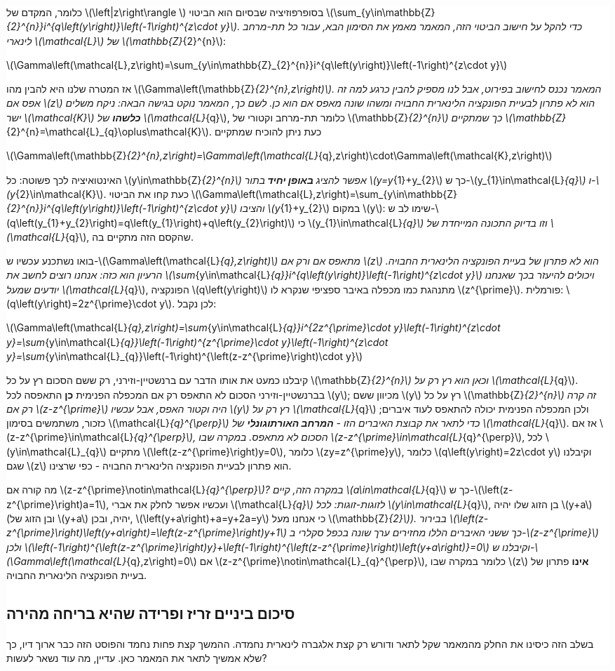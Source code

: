 כלומר, המקדם של \\(\left|z\right\rangle \\) בסופרפוזיציה שבסיום הוא הביטוי \\(\sum_{y\in\mathbb{Z}_{2}^{n}}i^{q\left(y\right)}\left(-1\right)^{z\cdot y}\\). כדי להקל על חישוב הביטוי הזה, המאמר מאמץ את הסימון הבא, עבור כל תת-מרחב לינארי \\(\mathcal{L}\\) של \\(\mathbb{Z}_{2}^{n}\\):

\\(\Gamma\left(\mathcal{L},z\right)=\sum_{y\in\mathbb{Z}_{2}^{n}}i^{q\left(y\right)}\left(-1\right)^{z\cdot y}\\)

אז המטרה שלנו היא להבין מהו \\(\Gamma\left(\mathbb{Z}_{2}^{n},z\right)\\). המאמר נכנס לחישוב בפירוט, אבל לנו מספיק להבין כרגע למה זה אפס אם \\(z\\) הוא לא פתרון לבעיית הפונקציה הלינארית החבויה ומשהו שונה מאפס אם הוא כן. לשם כך, המאמר נוקט בגישה הבאה: ניקח משלים ישר \\(\mathcal{K}\\) <strong>כלשהו</strong> של \\(\mathcal{L}_{q}\\), כלומר תת-מרחב וקטורי של \\(\mathbb{Z}_{2}^{n}\\) כך שמתקיים \\(\mathbb{Z}_{2}^{n}=\mathcal{L}_{q}\oplus\mathcal{K}\\). כעת ניתן להוכיח שמתקיים

\\(\Gamma\left(\mathbb{Z}_{2}^{n},z\right)=\Gamma\left(\mathcal{L}_{q},z\right)\cdot\Gamma\left(\mathcal{K},z\right)\\)

האינטואיציה לכך פשוטה: כל \\(y\in\mathbb{Z}_{2}^{n}\\) אפשר להציג <strong>באופן יחיד </strong>בתור \\(y=y_{1}+y_{2}\\) כך ש-\\(y_{1}\in\mathcal{L}_{q}\\) ו-\\(y_{2}\in\mathcal{K}\\). כעת קחו את הביטוי \\(\Gamma\left(\mathcal{L},z\right)=\sum_{y\in\mathbb{Z}_{2}^{n}}i^{q\left(y\right)}\left(-1\right)^{z\cdot y}\\) והציבו \\(y_{1}+y_{2}\\) במקום \\(y\\): שימו לב ש-\\(q\left(y_{1}+y_{2}\right)=q\left(y_{1}\right)+q\left(y_{2}\right)\\) כי \\(y_{1}\in\mathcal{L}_{q}\\) וזו בדיוק התכונה המייחדת של \\(\mathcal{L}_{q}\\), שהקסם הזה מתקיים בה.

בואו נשתכנע עכשיו ש-\\(\Gamma\left(\mathcal{L}_{q},z\right)\\) מתאפס אם ורק אם \\(z\\) הוא לא פתרון של בעיית הפונקציה הלינארית החבויה. הרעיון הוא כזה: אנחנו רוצים לחשב את \\(\sum_{y\in\mathcal{L}_{q}}i^{q\left(y\right)}\left(-1\right)^{z\cdot y}\\) ויכולים להיעזר בכך שאנחנו יודעים שמעל \\(\mathcal{L}_{q}\\), הפונקציה \\(q\left(y\right)\\) מתנהגת כמו מכפלה באיבר ספציפי שנקרא לו \\(z^{\prime}\\). פורמלית: \\(q\left(y\right)=2z^{\prime}\cdot y\\). לכן נקבל:

\\(\Gamma\left(\mathcal{L}_{q},z\right)=\sum_{y\in\mathcal{L}_{q}}i^{2z^{\prime}\cdot y}\left(-1\right)^{z\cdot y}=\sum_{y\in\mathcal{L}_{q}}\left(-1\right)^{z^{\prime}\cdot y}\left(-1\right)^{z\cdot y}=\sum_{y\in\mathcal{L}_{q}}\left(-1\right)^{\left(z-z^{\prime}\right)\cdot y}\\)

קיבלנו כמעט את אותו הדבר עם ברנשטיין-וזירני, רק ששם הסכום רץ על כל \\(\mathbb{Z}_{2}^{n}\\) וכאן הוא רץ רק על \\(\mathcal{L}_{q}\\). בברנשטיין-וזירני הסכום לא התאפס רק אם המכפלה הפנימית <strong>כן</strong> התאפסה לכל \\(y\\); מכיוון ששם \\(y\\) רץ על כל \\(\mathbb{Z}_{2}^{n}\\) זה קרה רק אם \\(z-z^{\prime}\\) היה וקטור האפס, אבל עכשיו \\(y\\) רץ רק על \\(\mathcal{L}_{q}\\) ולכן המכפלה הפנימית יכולה להתאפס לעוד איברים; כזכור, משתמשים בסימון \\(\mathcal{L}_{q}^{\perp}\\) כדי לתאר את קבוצת האיברים הזו - <strong>המרחב האורתוגונלי</strong> של \\(\mathcal{L}_{q}\\). אז אם \\(z-z^{\prime}\in\mathcal{L}_{q}^{\perp}\\), הסכום לא מתאפס. במקרה שבו \\(z-z^{\prime}\in\mathcal{L}_{q}^{\perp}\\), לכל \\(y\in\mathcal{L}_{q}\\) מתקיים \\(\left(z-z^{\prime}\right)y=0\\), כלומר \\(zy=z^{\prime}y\\), כלומר \\(q\left(y\right)=2z\cdot y\\) וקיבלנו שגם \\(z\\) הוא פתרון לבעיית הפונקציה הלינארית החבויה - כפי שרצינו.

מה קורה אם \\(z-z^{\prime}\notin\mathcal{L}_{q}^{\perp}\\)? במקרה הזה, קיים \\(a\in\mathcal{L}_{q}\\) כך ש-\\(\left(z-z^{\prime}\right)a=1\\), ועכשיו אפשר לחלק את אברי \\(\mathcal{L}_{q}\\) לזוגות-זוגות: לכל \\(y\in\mathcal{L}_{q}\\), בן הזוג שלו יהיה \\(y+a\\) (ובן הזוג של \\(y+a\\) יהיה, ובכן, \\(\left(y+a\right)+a=y+2a=y\\) כי אנחנו מעל \\(\mathbb{Z}_{2}\\)). בבירור \\(\left(z-z^{\prime}\right)\left(y+a\right)=\left(z-z^{\prime}\right)y+1\\) כך ששני האיברים הללו מחזירים ערך שונה בכפל סקלרי ב-\\(z-z^{\prime}\\) ולכן \\(\left(-1\right)^{\left(z-z^{\prime}\right)y}+\left(-1\right)^{\left(z-z^{\prime}\right)\left(y+a\right)}=0\\) וקיבלנו ש-\\(\Gamma\left(\mathcal{L}_{q},z\right)=0\\) אם \\(z-z^{\prime}\notin\mathcal{L}_{q}^{\perp}\\), כלומר במקרה שבו \\(z\\) <strong>אינו</strong> פתרון של בעיית הפונקציה הלינארית החבויה.
<h2>סיכום ביניים זריז ופרידה שהיא בריחה מהירה</h2>
בשלב הזה כיסינו את החלק מהמאמר שקל לתאר ודורש רק קצת אלגברה לינארית נחמדה. ההמשך קצת פחות נחמד והפוסט הזה כבר ארוך דיו, כך שלא אמשיך לתאר את המאמר כאן. עדיין, מה עוד נשאר לעשות?

